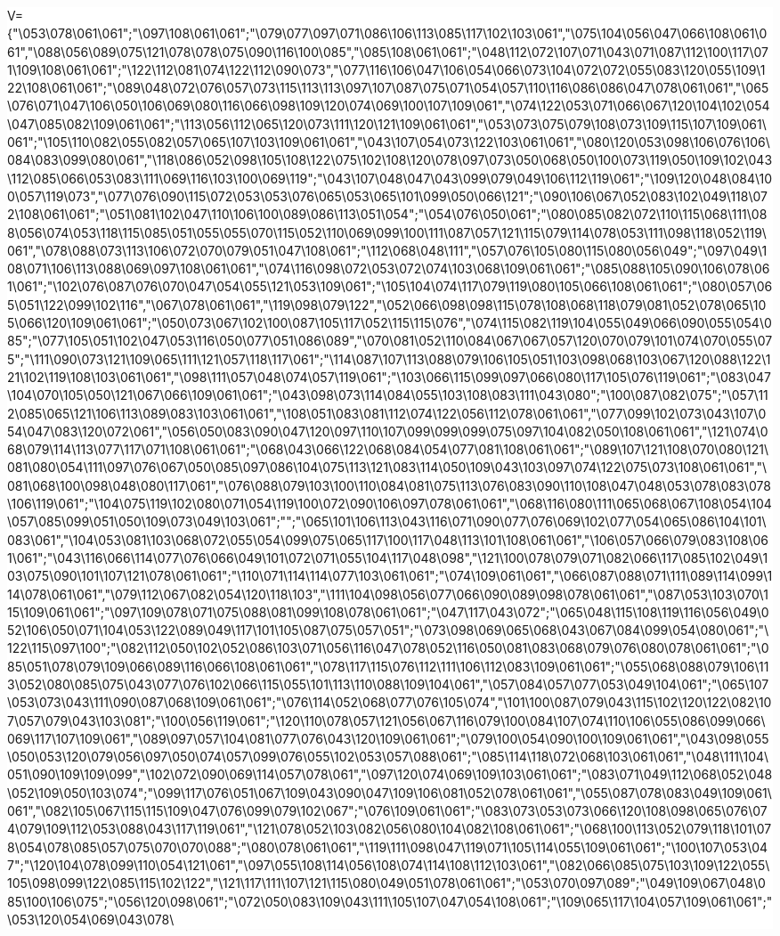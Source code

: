 V={"\053\078\061\061";"\097\108\061\061";"\079\077\097\071\086\106\113\085\117\102\103\061","\075\104\056\047\066\108\061\061","\088\056\089\075\121\078\078\075\090\116\100\085","\085\108\061\061";"\048\112\072\107\071\043\071\087\112\100\117\071\109\108\061\061";"\122\112\081\074\122\112\090\073","\077\116\106\047\106\054\066\073\104\072\072\055\083\120\055\109\122\108\061\061";"\089\048\072\076\057\073\115\113\113\097\107\087\075\071\054\057\110\116\086\086\047\078\061\061","\065\076\071\047\106\050\106\069\080\116\066\098\109\120\074\069\100\107\109\061","\074\122\053\071\066\067\120\104\102\054\047\085\082\109\061\061";"\113\056\112\065\120\073\111\120\121\109\061\061","\053\073\075\079\108\073\109\115\107\109\061\061";"\105\110\082\055\082\057\065\107\103\109\061\061","\043\107\054\073\122\103\061\061","\080\120\053\098\106\076\106\084\083\099\080\061","\118\086\052\098\105\108\122\075\102\108\120\078\097\073\050\068\050\100\073\119\050\109\102\043\112\085\066\053\083\111\069\116\103\100\069\119";"\043\107\048\047\043\099\079\049\106\112\119\061";"\109\120\048\084\100\057\119\073","\077\076\090\115\072\053\053\076\065\053\065\101\099\050\066\121";"\090\106\067\052\083\102\049\118\072\108\061\061";"\051\081\102\047\110\106\100\089\086\113\051\054";"\054\076\050\061";"\080\085\082\072\110\115\068\111\088\056\074\053\118\115\085\051\055\055\070\115\052\110\069\099\100\111\087\057\121\115\079\114\078\053\111\098\118\052\119\061","\078\088\073\113\106\072\070\079\051\047\108\061";"\112\068\048\111","\057\076\105\080\115\080\056\049";"\097\049\108\071\106\113\088\069\097\108\061\061","\074\116\098\072\053\072\074\103\068\109\061\061";"\085\088\105\090\106\078\061\061";"\102\076\087\076\070\047\054\055\121\053\109\061";"\105\104\074\117\079\119\080\105\066\108\061\061";"\080\057\065\051\122\099\102\116","\067\078\061\061","\119\098\079\122","\052\066\098\098\115\078\108\068\118\079\081\052\078\065\105\066\120\109\061\061";"\050\073\067\102\100\087\105\117\052\115\115\076","\074\115\082\119\104\055\049\066\090\055\054\085";"\077\105\051\102\047\053\116\050\077\051\086\089","\070\081\052\110\084\067\067\057\120\070\079\101\074\070\055\075";"\111\090\073\121\109\065\111\121\057\118\117\061";"\114\087\107\113\088\079\106\105\051\103\098\068\103\067\120\088\122\121\102\119\108\103\061\061","\098\111\057\048\074\057\119\061";"\103\066\115\099\097\066\080\117\105\076\119\061";"\083\047\104\070\105\050\121\067\066\109\061\061";"\043\098\073\114\084\055\103\108\083\111\043\080";"\100\087\082\075";"\057\112\085\065\121\106\113\089\083\103\061\061","\108\051\083\081\112\074\122\056\112\078\061\061","\077\099\102\073\043\107\054\047\083\120\072\061","\056\050\083\090\047\120\097\110\107\099\099\099\075\097\104\082\050\108\061\061","\121\074\068\079\114\113\077\117\071\108\061\061";"\068\043\066\122\068\084\054\077\081\108\061\061";"\089\107\121\108\070\080\121\081\080\054\111\097\076\067\050\085\097\086\104\075\113\121\083\114\050\109\043\103\097\074\122\075\073\108\061\061","\081\068\100\098\048\080\117\061","\076\088\079\103\100\110\084\081\075\113\076\083\090\110\108\047\048\053\078\083\078\106\119\061";"\104\075\119\102\080\071\054\119\100\072\090\106\097\078\061\061","\068\116\080\111\065\068\067\108\054\104\057\085\099\051\050\109\073\049\103\061";"";"\065\101\106\113\043\116\071\090\077\076\069\102\077\054\065\086\104\101\083\061","\104\053\081\103\068\072\055\054\099\075\065\117\100\117\048\113\101\108\061\061","\106\057\066\079\083\108\061\061";"\043\116\066\114\077\076\066\049\101\072\071\055\104\117\048\098","\121\100\078\079\071\082\066\117\085\102\049\103\075\090\101\107\121\078\061\061";"\110\071\114\114\077\103\061\061";"\074\109\061\061","\066\087\088\071\111\089\114\099\114\078\061\061","\079\112\067\082\054\120\118\103","\111\104\098\056\077\066\090\089\098\078\061\061","\087\053\103\070\115\109\061\061";"\097\109\078\071\075\088\081\099\108\078\061\061";"\047\117\043\072";"\065\048\115\108\119\116\056\049\052\106\050\071\104\053\122\089\049\117\101\105\087\075\057\051";"\073\098\069\065\068\043\067\084\099\054\080\061";"\122\115\097\100";"\082\112\050\102\052\086\103\071\056\116\047\078\052\116\050\081\083\068\079\076\080\078\061\061";"\085\051\078\079\109\066\089\116\066\108\061\061","\078\117\115\076\112\111\106\112\083\109\061\061";"\055\068\088\079\106\113\052\080\085\075\043\077\076\102\066\115\055\101\113\110\088\109\104\061","\057\084\057\077\053\049\104\061";"\065\107\053\073\043\111\090\087\068\109\061\061";"\076\114\052\068\077\076\105\074","\101\100\087\079\043\115\102\120\122\082\107\057\079\043\103\081";"\100\056\119\061";"\120\110\078\057\121\056\067\116\079\100\084\107\074\110\106\055\086\099\066\069\117\107\109\061","\089\097\057\104\081\077\076\043\120\109\061\061";"\079\100\054\090\100\109\061\061","\043\098\055\050\053\120\079\056\097\050\074\057\099\076\055\102\053\057\088\061";"\085\114\118\072\068\103\061\061","\048\111\104\051\090\109\109\099","\102\072\090\069\114\057\078\061","\097\120\074\069\109\103\061\061";"\083\071\049\112\068\052\048\052\109\050\103\074";"\099\117\076\051\067\109\043\090\047\109\106\081\052\078\061\061","\055\087\078\083\049\109\061\061","\082\105\067\115\115\109\047\076\099\079\102\067";"\076\109\061\061";"\083\073\053\073\066\120\108\098\065\076\074\079\109\112\053\088\043\117\119\061","\121\078\052\103\082\056\080\104\082\108\061\061";"\068\100\113\052\079\118\101\078\054\078\085\057\075\070\070\088";"\080\078\061\061","\119\111\098\047\119\071\105\114\055\109\061\061";"\100\107\053\047";"\120\104\078\099\110\054\121\061","\097\055\108\114\056\108\074\114\108\112\103\061","\082\066\085\075\103\109\122\055\105\098\099\122\085\115\102\122","\121\117\111\107\121\115\080\049\051\078\061\061";"\053\070\097\089";"\049\109\067\048\085\100\106\075";"\056\120\098\061";"\072\050\083\109\043\111\105\107\047\054\108\061";"\109\065\117\104\057\109\061\061";"\053\120\054\069\043\078\